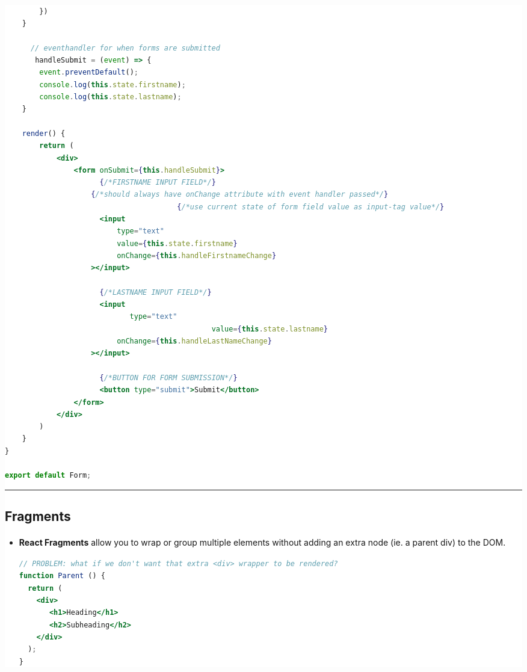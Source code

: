 ```jsx
        })
    }

      // eventhandler for when forms are submitted
       handleSubmit = (event) => {
        event.preventDefault();
        console.log(this.state.firstname);
        console.log(this.state.lastname);
    }

    render() {
        return (
            <div>
                <form onSubmit={this.handleSubmit}>
                      {/*FIRSTNAME INPUT FIELD*/}
                    {/*should always have onChange attribute with event handler passed*/}
                                        {/*use current state of form field value as input-tag value*/}
                      <input
                          type="text"
                          value={this.state.firstname}
                          onChange={this.handleFirstnameChange}
                    ></input>

                      {/*LASTNAME INPUT FIELD*/}
                      <input
                             type="text"
                                                value={this.state.lastname}
                          onChange={this.handleLastNameChange}
                    ></input>

                      {/*BUTTON FOR FORM SUBMISSION*/}
                      <button type="submit">Submit</button>
                </form>
            </div>
        )
    }
}

export default Form;
```

***

## Fragments

*   **React Fragments** allow you to wrap or group multiple elements without adding an extra node (ie. a parent div) to the DOM.

    ```jsx
    // PROBLEM: what if we don't want that extra <div> wrapper to be rendered?
    function Parent () {
      return (
        <div>
           <h1>Heading</h1>
           <h2>Subheading</h2>
        </div>
      );
    }
